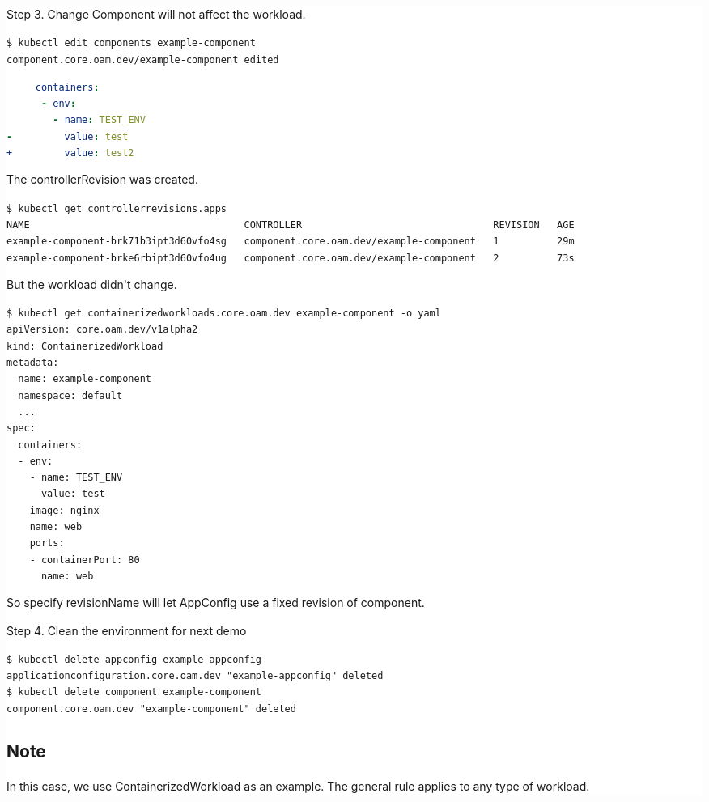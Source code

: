 Step 3. Change Component will not affect the workload.

```shell script
$ kubectl edit components example-component
component.core.oam.dev/example-component edited
```

```yaml
     containers:
      - env:
        - name: TEST_ENV
-         value: test
+         value: test2
```

The controllerRevision was created.

```shell script
$ kubectl get controllerrevisions.apps
NAME                                     CONTROLLER                                 REVISION   AGE
example-component-brk71b3ipt3d60vfo4sg   component.core.oam.dev/example-component   1          29m
example-component-brke6rbipt3d60vfo4ug   component.core.oam.dev/example-component   2          73s
```

But the workload didn't change.

```shell script
$ kubectl get containerizedworkloads.core.oam.dev example-component -o yaml
apiVersion: core.oam.dev/v1alpha2
kind: ContainerizedWorkload
metadata:
  name: example-component
  namespace: default
  ...
spec:
  containers:
  - env:
    - name: TEST_ENV
      value: test
    image: nginx
    name: web
    ports:
    - containerPort: 80
      name: web
```

So specify revisionName will let AppConfig use a fixed revision of component.


Step 4. Clean the environment for next demo

```shell script
$ kubectl delete appconfig example-appconfig
applicationconfiguration.core.oam.dev "example-appconfig" deleted
$ kubectl delete component example-component
component.core.oam.dev "example-component" deleted
```

## Note

In this case, we use ContainerizedWorkload as an example. The general rule applies to any type of workload.